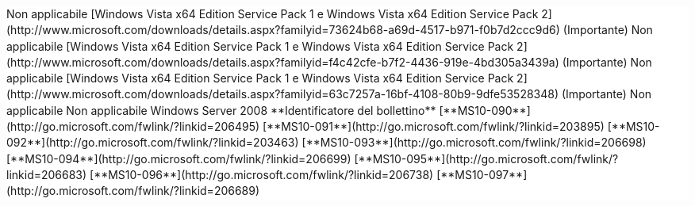 </td>
<td style="border:1px solid black;">
Non applicabile
</td>
<td style="border:1px solid black;">
[Windows Vista x64 Edition Service Pack 1 e Windows Vista x64 Edition Service Pack 2](http://www.microsoft.com/downloads/details.aspx?familyid=73624b68-a69d-4517-b971-f0b7d2ccc9d6)  
(Importante)
</td>
<td style="border:1px solid black;">
Non applicabile
</td>
<td style="border:1px solid black;">
[Windows Vista x64 Edition Service Pack 1 e Windows Vista x64 Edition Service Pack 2](http://www.microsoft.com/downloads/details.aspx?familyid=f4c42cfe-b7f2-4436-919e-4bd305a3439a)  
(Importante)
</td>
<td style="border:1px solid black;">
Non applicabile
</td>
<td style="border:1px solid black;">
[Windows Vista x64 Edition Service Pack 1 e Windows Vista x64 Edition Service Pack 2](http://www.microsoft.com/downloads/details.aspx?familyid=63c7257a-16bf-4108-80b9-9dfe53528348)  
(Importante)
</td>
<td style="border:1px solid black;">
Non applicabile
</td>
<td style="border:1px solid black;">
Non applicabile
</td>
</tr>
<tr>
<th colspan="14">
Windows Server 2008
</th>
</tr>
<tr class="alternateRow">
<td style="border:1px solid black;">
**Identificatore del bollettino**
</td>
<td style="border:1px solid black;">
[**MS10-090**](http://go.microsoft.com/fwlink/?linkid=206495)
</td>
<td style="border:1px solid black;">
[**MS10-091**](http://go.microsoft.com/fwlink/?linkid=203895)
</td>
<td style="border:1px solid black;">
[**MS10-092**](http://go.microsoft.com/fwlink/?linkid=203463)
</td>
<td style="border:1px solid black;">
[**MS10-093**](http://go.microsoft.com/fwlink/?linkid=206698)
</td>
<td style="border:1px solid black;">
[**MS10-094**](http://go.microsoft.com/fwlink/?linkid=206699)
</td>
<td style="border:1px solid black;">
[**MS10-095**](http://go.microsoft.com/fwlink/?linkid=206683)
</td>
<td style="border:1px solid black;">
[**MS10-096**](http://go.microsoft.com/fwlink/?linkid=206738)
</td>
<td style="border:1px solid black;">
[**MS10-097**](http://go.microsoft.com/fwlink/?linkid=206689)